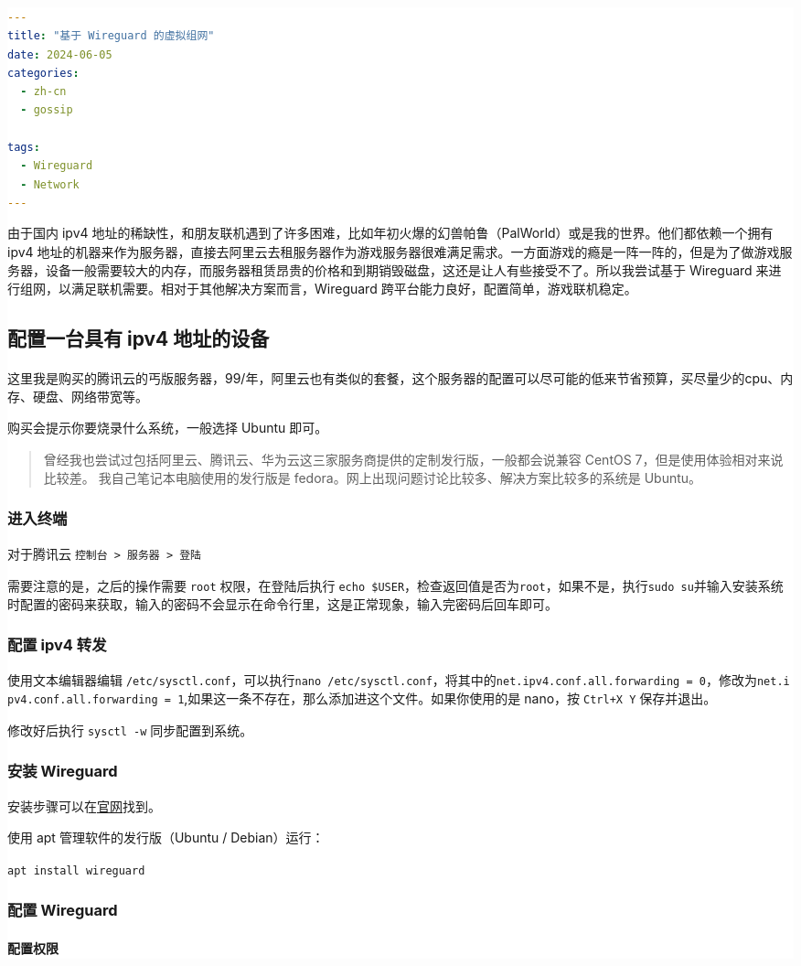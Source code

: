 ```yaml
---
title: "基于 Wireguard 的虚拟组网"
date: 2024-06-05
categories:
  - zh-cn
  - gossip

tags:
  - Wireguard
  - Network
---
```


由于国内 ipv4 地址的稀缺性，和朋友联机遇到了许多困难，比如年初火爆的幻兽帕鲁（PalWorld）或是我的世界。他们都依赖一个拥有 ipv4 地址的机器来作为服务器，直接去阿里云去租服务器作为游戏服务器很难满足需求。一方面游戏的瘾是一阵一阵的，但是为了做游戏服务器，设备一般需要较大的内存，而服务器租赁昂贵的价格和到期销毁磁盘，这还是让人有些接受不了。所以我尝试基于 Wireguard 来进行组网，以满足联机需要。相对于其他解决方案而言，Wireguard 跨平台能力良好，配置简单，游戏联机稳定。

## 配置一台具有 ipv4 地址的设备

这里我是购买的腾讯云的丐版服务器，99/年，阿里云也有类似的套餐，这个服务器的配置可以尽可能的低来节省预算，买尽量少的cpu、内存、硬盘、网络带宽等。

购买会提示你要烧录什么系统，一般选择 Ubuntu 即可。

> 曾经我也尝试过包括阿里云、腾讯云、华为云这三家服务商提供的定制发行版，一般都会说兼容 CentOS 7，但是使用体验相对来说比较差。
> 我自己笔记本电脑使用的发行版是 fedora。网上出现问题讨论比较多、解决方案比较多的系统是 Ubuntu。

### 进入终端

对于腾讯云 `控制台 > 服务器 > 登陆`

需要注意的是，之后的操作需要 `root` 权限，在登陆后执行 `echo $USER`，检查返回值是否为`root`，如果不是，执行`sudo su`并输入安装系统时配置的密码来获取，输入的密码不会显示在命令行里，这是正常现象，输入完密码后回车即可。

### 配置 ipv4 转发

使用文本编辑器编辑 `/etc/sysctl.conf`，可以执行`nano /etc/sysctl.conf`，将其中的`net.ipv4.conf.all.forwarding = 0`，修改为`net.ipv4.conf.all.forwarding = 1`,如果这一条不存在，那么添加进这个文件。如果你使用的是 nano，按 `Ctrl+X Y` 保存并退出。

修改好后执行 `sysctl -w` 同步配置到系统。


### 安装 Wireguard

安装步骤可以在[官网](https://www.wireguard.com/install/)找到。

使用 apt 管理软件的发行版（Ubuntu / Debian）运行：

```bash
apt install wireguard
```

### 配置 Wireguard

#### 配置权限

